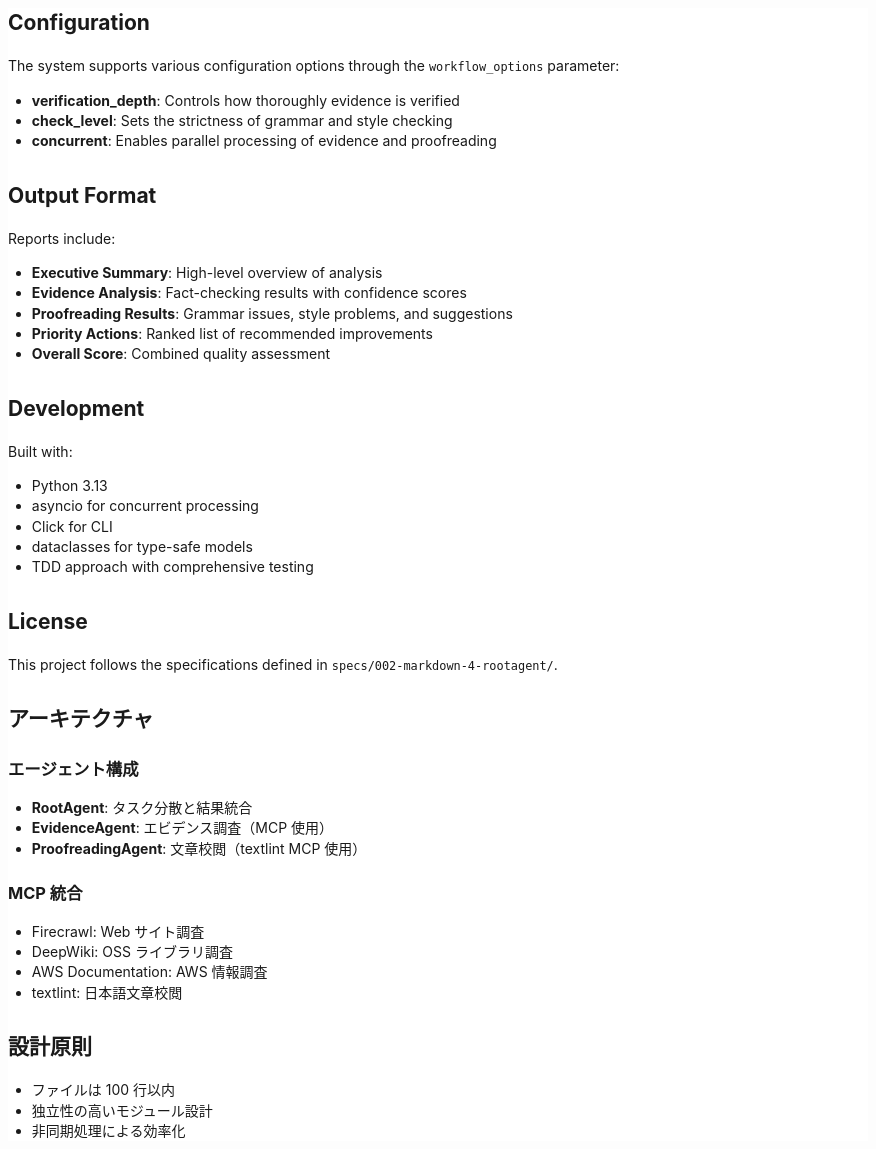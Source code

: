 ## Configuration

The system supports various configuration options through the `workflow_options` parameter:

- **verification_depth**: Controls how thoroughly evidence is verified
- **check_level**: Sets the strictness of grammar and style checking
- **concurrent**: Enables parallel processing of evidence and proofreading

## Output Format

Reports include:

- **Executive Summary**: High-level overview of analysis
- **Evidence Analysis**: Fact-checking results with confidence scores
- **Proofreading Results**: Grammar issues, style problems, and suggestions
- **Priority Actions**: Ranked list of recommended improvements
- **Overall Score**: Combined quality assessment

## Development

Built with:

- Python 3.13
- asyncio for concurrent processing
- Click for CLI
- dataclasses for type-safe models
- TDD approach with comprehensive testing

## License

This project follows the specifications defined in `specs/002-markdown-4-rootagent/`.

## アーキテクチャ

### エージェント構成

- **RootAgent**: タスク分散と結果統合
- **EvidenceAgent**: エビデンス調査（MCP 使用）
- **ProofreadingAgent**: 文章校閲（textlint MCP 使用）

### MCP 統合

- Firecrawl: Web サイト調査
- DeepWiki: OSS ライブラリ調査
- AWS Documentation: AWS 情報調査
- textlint: 日本語文章校閲

## 設計原則

- ファイルは 100 行以内
- 独立性の高いモジュール設計
- 非同期処理による効率化
